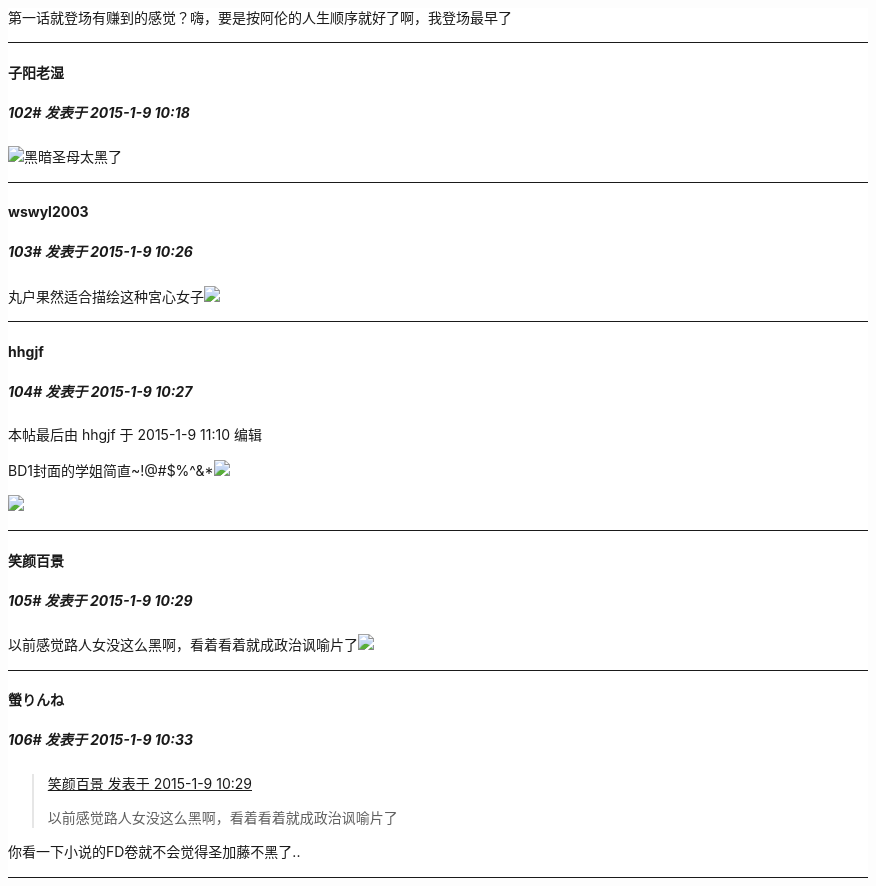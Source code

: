 
第一话就登场有赚到的感觉？嗨，要是按阿伦的人生顺序就好了啊，我登场最早了


-----

####  子阳老湿  
##### 102#       发表于 2015-1-9 10:18


<img src="https://static.saraba1st.com/image/smiley/face/74.gif" referrerpolicy="no-referrer">黑暗圣母太黑了


-----

####  wswyl2003  
##### 103#       发表于 2015-1-9 10:26


丸户果然适合描绘这种宮心女子<img src="https://static.saraba1st.com/image/smiley/normal/083.gif" referrerpolicy="no-referrer">


-----

####  hhgjf  
##### 104#       发表于 2015-1-9 10:27


 本帖最后由 hhgjf 于 2015-1-9 11:10 编辑 

BD1封面的学姐简直~!@#$%^&amp;*<img src="https://static.saraba1st.com/image/smiley/face/06.gif" referrerpolicy="no-referrer">

<img src="http://i883.photobucket.com/albums/ac34/hhgjf/BD1_zpsc2601ba4.jpg" referrerpolicy="no-referrer">


-----

####  笑颜百景  
##### 105#       发表于 2015-1-9 10:29


以前感觉路人女没这么黑啊，看着看着就成政治讽喻片了<img src="https://static.saraba1st.com/image/smiley/face/149.gif" referrerpolicy="no-referrer">


-----

####  螢りんね  
##### 106#       发表于 2015-1-9 10:33


<blockquote><a href="httphttps://bbs.saraba1st.com/2b/forum.php?mod=redirect&amp;goto=findpost&amp;pid=27727138&amp;ptid=1075666" target="_blank">笑颜百景 发表于 2015-1-9 10:29</a>

以前感觉路人女没这么黑啊，看着看着就成政治讽喻片了</blockquote>
你看一下小说的FD卷就不会觉得圣加藤不黑了..


-----
